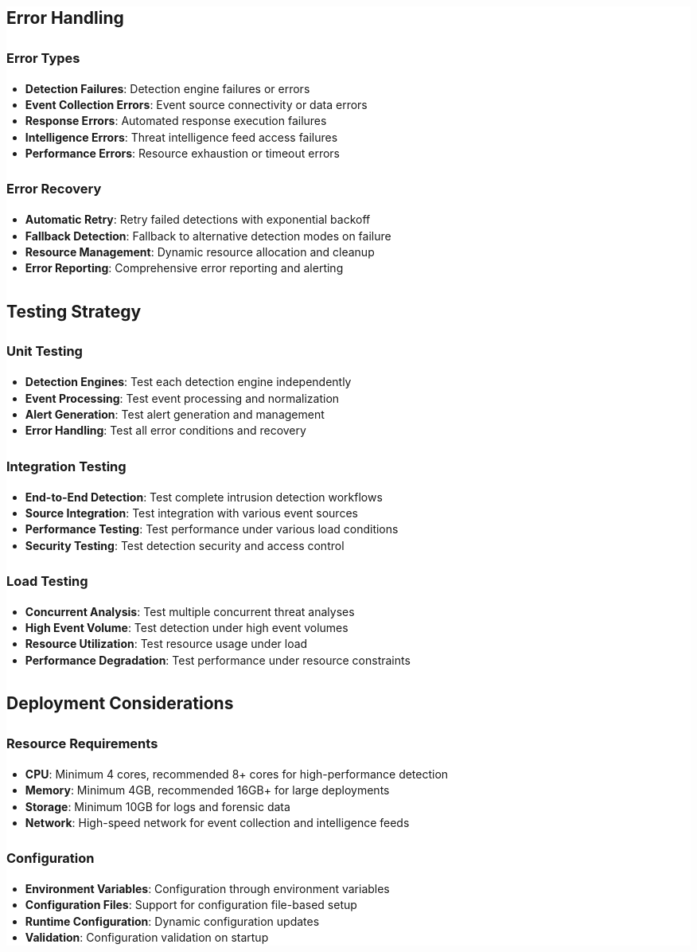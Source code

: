 ## Error Handling

### **Error Types**
- **Detection Failures**: Detection engine failures or errors
- **Event Collection Errors**: Event source connectivity or data errors
- **Response Errors**: Automated response execution failures
- **Intelligence Errors**: Threat intelligence feed access failures
- **Performance Errors**: Resource exhaustion or timeout errors

### **Error Recovery**
- **Automatic Retry**: Retry failed detections with exponential backoff
- **Fallback Detection**: Fallback to alternative detection modes on failure
- **Resource Management**: Dynamic resource allocation and cleanup
- **Error Reporting**: Comprehensive error reporting and alerting

## Testing Strategy

### **Unit Testing**
- **Detection Engines**: Test each detection engine independently
- **Event Processing**: Test event processing and normalization
- **Alert Generation**: Test alert generation and management
- **Error Handling**: Test all error conditions and recovery

### **Integration Testing**
- **End-to-End Detection**: Test complete intrusion detection workflows
- **Source Integration**: Test integration with various event sources
- **Performance Testing**: Test performance under various load conditions
- **Security Testing**: Test detection security and access control

### **Load Testing**
- **Concurrent Analysis**: Test multiple concurrent threat analyses
- **High Event Volume**: Test detection under high event volumes
- **Resource Utilization**: Test resource usage under load
- **Performance Degradation**: Test performance under resource constraints

## Deployment Considerations

### **Resource Requirements**
- **CPU**: Minimum 4 cores, recommended 8+ cores for high-performance detection
- **Memory**: Minimum 4GB, recommended 16GB+ for large deployments
- **Storage**: Minimum 10GB for logs and forensic data
- **Network**: High-speed network for event collection and intelligence feeds

### **Configuration**
- **Environment Variables**: Configuration through environment variables
- **Configuration Files**: Support for configuration file-based setup
- **Runtime Configuration**: Dynamic configuration updates
- **Validation**: Configuration validation on startup
